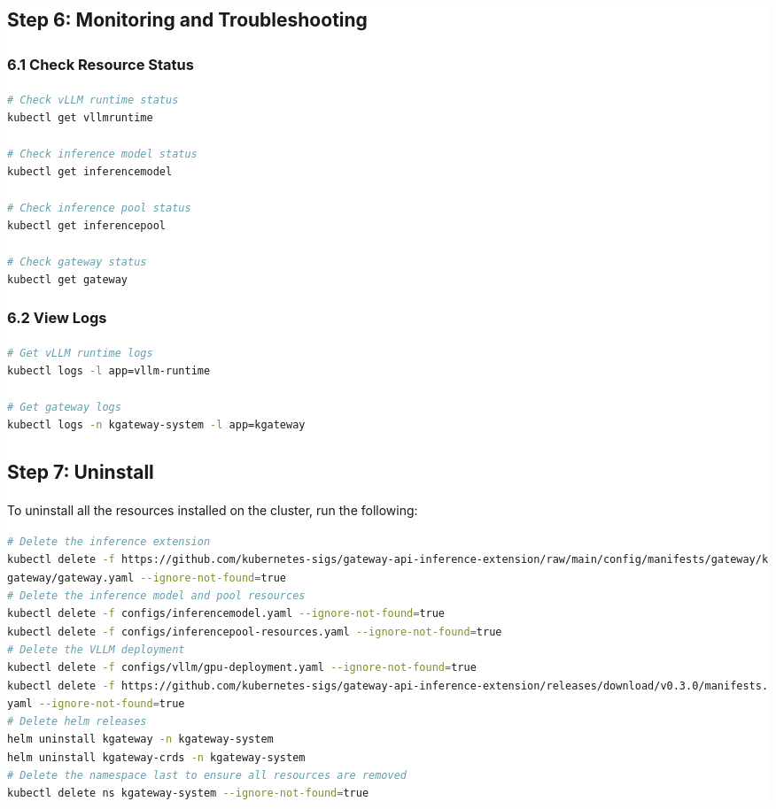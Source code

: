 ## Step 6: Monitoring and Troubleshooting

### 6.1 Check Resource Status

```bash
# Check vLLM runtime status
kubectl get vllmruntime

# Check inference model status
kubectl get inferencemodel

# Check inference pool status
kubectl get inferencepool

# Check gateway status
kubectl get gateway
```

### 6.2 View Logs

```bash
# Get vLLM runtime logs
kubectl logs -l app=vllm-runtime

# Get gateway logs
kubectl logs -n kgateway-system -l app=kgateway
```

## Step 7: Uninstall

To uninstall all the resources installed on the cluster, run the following:

```bash
# Delete the inference extension
kubectl delete -f https://github.com/kubernetes-sigs/gateway-api-inference-extension/raw/main/config/manifests/gateway/kgateway/gateway.yaml --ignore-not-found=true
# Delete the inference model and pool resources
kubectl delete -f configs/inferencemodel.yaml --ignore-not-found=true
kubectl delete -f configs/inferencepool-resources.yaml --ignore-not-found=true
# Delete the VLLM deployment
kubectl delete -f configs/vllm/gpu-deployment.yaml --ignore-not-found=true
kubectl delete -f https://github.com/kubernetes-sigs/gateway-api-inference-extension/releases/download/v0.3.0/manifests.yaml --ignore-not-found=true
# Delete helm releases
helm uninstall kgateway -n kgateway-system
helm uninstall kgateway-crds -n kgateway-system
# Delete the namespace last to ensure all resources are removed
kubectl delete ns kgateway-system --ignore-not-found=true
```
